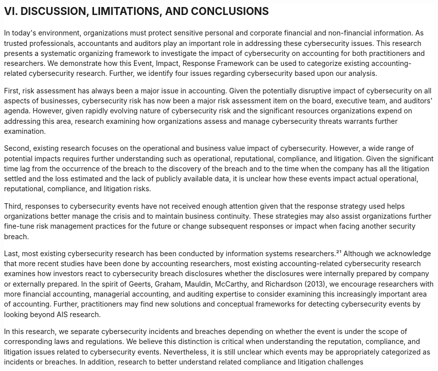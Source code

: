 ## VI. DISCUSSION, LIMITATIONS, AND CONCLUSIONS

In today's environment, organizations must protect sensitive personal and corporate financial and non-financial information. As trusted professionals, accountants and auditors play an important role in addressing these cybersecurity issues. This research presents a systematic organizing framework to investigate the impact of cybersecurity on accounting for both practitioners and researchers. We demonstrate how this Event, Impact, Response Framework can be used to categorize existing accounting-related cybersecurity research. Further, we identify four issues regarding cybersecurity based upon our analysis.

First, risk assessment has always been a major issue in accounting. Given the potentially disruptive impact of cybersecurity on all aspects of businesses, cybersecurity risk has now been a major risk assessment item on the board, executive team, and auditors' agenda. However, given rapidly evolving nature of cybersecurity risk and the significant resources organizations expend on addressing this area, research examining how organizations assess and manage cybersecurity threats warrants further examination.

Second, existing research focuses on the operational and business value impact of cybersecurity. However, a wide range of potential impacts requires further understanding such as operational, reputational, compliance, and litigation. Given the significant time lag from the occurrence of the breach to the discovery of the breach and to the time when the company has all the litigation settled and the loss estimated and the lack of publicly available data, it is unclear how these events impact actual operational, reputational, compliance, and litigation risks.

Third, responses to cybersecurity events have not received enough attention given that the response strategy used helps organizations better manage the crisis and to maintain business continuity. These strategies may also assist organizations further fine-tune risk management practices for the future or change subsequent responses or impact when facing another security breach.

Last, most existing cybersecurity research has been conducted by information systems researchers.²¹ Although we acknowledge that more recent studies have been done by accounting researchers, most existing accounting-related cybersecurity research examines how investors react to cybersecurity breach disclosures whether the disclosures were internally prepared by company or externally prepared. In the spirit of Geerts, Graham, Mauldin, McCarthy, and Richardson (2013), we encourage researchers with more financial accounting, managerial accounting, and auditing expertise to consider examining this increasingly important area of accounting. Further, practitioners may find new solutions and conceptual frameworks for detecting cybersecurity events by looking beyond AIS research.

In this research, we separate cybersecurity incidents and breaches depending on whether the event is under the scope of corresponding laws and regulations. We believe this distinction is critical when understanding the reputation, compliance, and litigation issues related to cybersecurity events. Nevertheless, it is still unclear which events may be appropriately categorized as incidents or breaches. In addition, research to better understand related compliance and litigation challenges